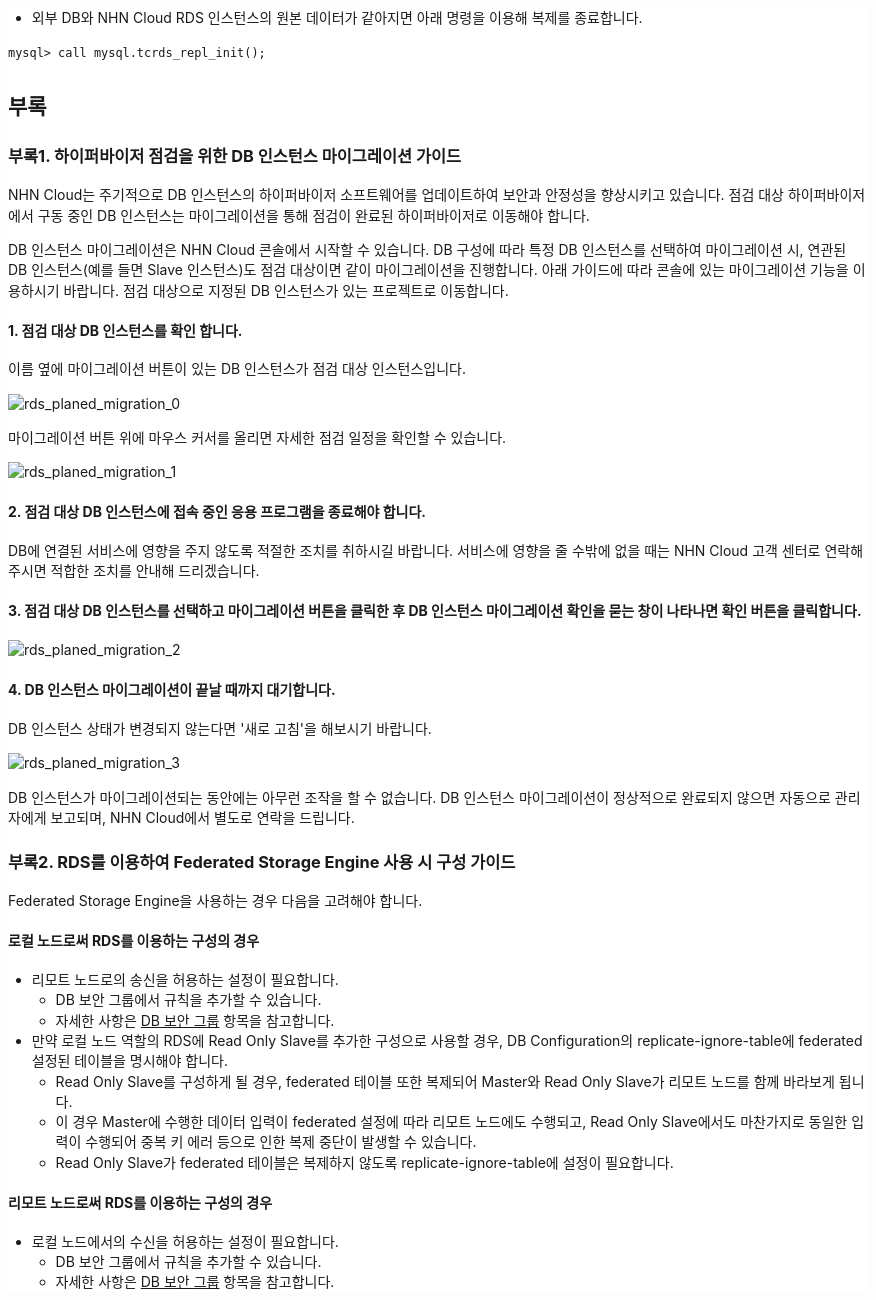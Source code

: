 * 외부 DB와 NHN Cloud RDS 인스턴스의 원본 데이터가 같아지면 아래 명령을 이용해 복제를 종료합니다.

```
mysql> call mysql.tcrds_repl_init();
```

## 부록

### 부록1. 하이퍼바이저 점검을 위한 DB 인스턴스 마이그레이션 가이드

NHN Cloud는 주기적으로 DB 인스턴스의 하이퍼바이저 소프트웨어를 업데이트하여 보안과 안정성을 향상시키고 있습니다.
점검 대상 하이퍼바이저에서 구동 중인 DB 인스턴스는 마이그레이션을 통해 점검이 완료된 하이퍼바이저로 이동해야 합니다.

DB 인스턴스 마이그레이션은 NHN Cloud 콘솔에서 시작할 수 있습니다.
DB 구성에 따라 특정 DB 인스턴스를 선택하여 마이그레이션 시, 연관된 DB 인스턴스(예를 들면 Slave 인스턴스)도 점검 대상이면 같이 마이그레이션을 진행합니다.
아래 가이드에 따라 콘솔에 있는 마이그레이션 기능을 이용하시기 바랍니다.
점검 대상으로 지정된 DB 인스턴스가 있는 프로젝트로 이동합니다.

#### 1. 점검 대상 DB 인스턴스를 확인 합니다.

이름 옆에 마이그레이션 버튼이 있는 DB 인스턴스가 점검 대상 인스턴스입니다.

![rds_planed_migration_0](https://static.toastoven.net/prod_rds/planned_migration_alarm/image0_kr.png)

마이그레이션 버튼 위에 마우스 커서를 올리면 자세한 점검 일정을 확인할 수 있습니다.

![rds_planed_migration_1](https://static.toastoven.net/prod_rds/planned_migration_alarm/image1_kr.png)

#### 2. 점검 대상 DB 인스턴스에 접속 중인 응용 프로그램을 종료해야 합니다.

DB에 연결된 서비스에 영향을 주지 않도록 적절한 조치를 취하시길 바랍니다.
서비스에 영향을 줄 수밖에 없을 때는 NHN Cloud 고객 센터로 연락해 주시면 적합한 조치를 안내해 드리겠습니다.

#### 3. 점검 대상 DB 인스턴스를 선택하고 마이그레이션 버튼을 클릭한 후 DB 인스턴스 마이그레이션 확인을 묻는 창이 나타나면 확인 버튼을 클릭합니다.

![rds_planed_migration_2](https://static.toastoven.net/prod_rds/planned_migration_alarm/image2_kr.png)

#### 4. DB 인스턴스 마이그레이션이 끝날 때까지 대기합니다.

DB 인스턴스 상태가 변경되지 않는다면 '새로 고침'을 해보시기 바랍니다.

![rds_planed_migration_3](https://static.toastoven.net/prod_rds/planned_migration_alarm/image3_kr.png)

DB 인스턴스가 마이그레이션되는 동안에는 아무런 조작을 할 수 없습니다.
DB 인스턴스 마이그레이션이 정상적으로 완료되지 않으면 자동으로 관리자에게 보고되며, NHN Cloud에서 별도로 연락을 드립니다.

### 부록2. RDS를 이용하여 Federated Storage Engine 사용 시 구성 가이드

Federated Storage Engine을 사용하는 경우 다음을 고려해야 합니다.

#### 로컬 노드로써 RDS를 이용하는 구성의 경우

* 리모트 노드로의 송신을 허용하는 설정이 필요합니다.
  * DB 보안 그룹에서 규칙을 추가할 수 있습니다.
  * 자세한 사항은 [DB 보안 그룹](db-security-group/) 항목을 참고합니다.
* 만약 로컬 노드 역할의 RDS에 Read Only Slave를 추가한 구성으로 사용할 경우, DB Configuration의 replicate-ignore-table에 federated 설정된 테이블을 명시해야 합니다.
  * Read Only Slave를 구성하게 될 경우, federated 테이블 또한 복제되어 Master와 Read Only Slave가 리모트 노드를 함께 바라보게 됩니다.
  * 이 경우 Master에 수행한 데이터 입력이 federated 설정에 따라 리모트 노드에도 수행되고, Read Only Slave에서도 마찬가지로 동일한 입력이 수행되어 중복 키 에러 등으로 인한 복제 중단이 발생할 수 있습니다.
  * Read Only Slave가 federated 테이블은 복제하지 않도록 replicate-ignore-table에 설정이 필요합니다.

#### 리모트 노드로써 RDS를 이용하는 구성의 경우

* 로컬 노드에서의 수신을 허용하는 설정이 필요합니다.
  * DB 보안 그룹에서 규칙을 추가할 수 있습니다.
  * 자세한 사항은 [DB 보안 그룹](db-security-group/) 항목을 참고합니다.
